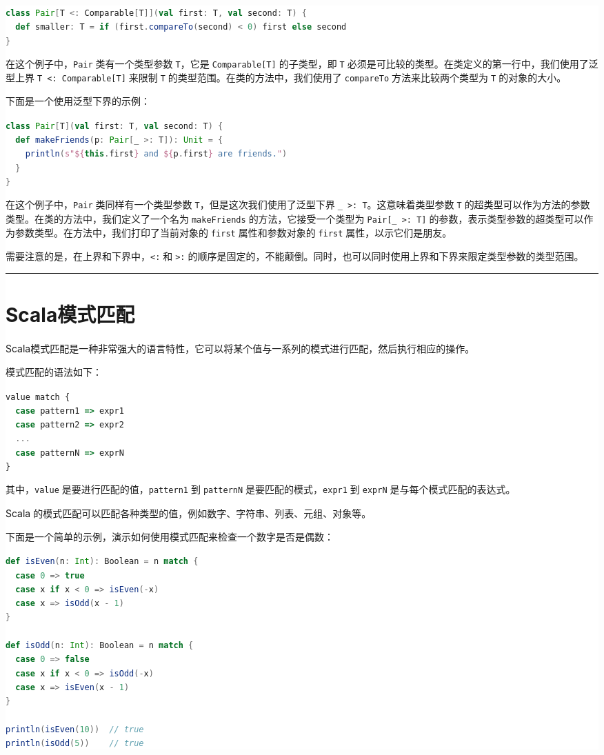 ```scala
class Pair[T <: Comparable[T]](val first: T, val second: T) {
  def smaller: T = if (first.compareTo(second) < 0) first else second
}
```

在这个例子中，`Pair` 类有一个类型参数 `T`，它是 `Comparable[T]` 的子类型，即 `T` 必须是可比较的类型。在类定义的第一行中，我们使用了泛型上界 `T <: Comparable[T]` 来限制 `T` 的类型范围。在类的方法中，我们使用了 `compareTo` 方法来比较两个类型为 `T` 的对象的大小。

下面是一个使用泛型下界的示例：

```scala
class Pair[T](val first: T, val second: T) {
  def makeFriends(p: Pair[_ >: T]): Unit = {
    println(s"${this.first} and ${p.first} are friends.")
  }
}
```

在这个例子中，`Pair` 类同样有一个类型参数 `T`，但是这次我们使用了泛型下界 `_ >: T`。这意味着类型参数 `T` 的超类型可以作为方法的参数类型。在类的方法中，我们定义了一个名为 `makeFriends` 的方法，它接受一个类型为 `Pair[_ >: T]` 的参数，表示类型参数的超类型可以作为参数类型。在方法中，我们打印了当前对象的 `first` 属性和参数对象的 `first` 属性，以示它们是朋友。

需要注意的是，在上界和下界中，`<:` 和 `>:` 的顺序是固定的，不能颠倒。同时，也可以同时使用上界和下界来限定类型参数的类型范围。

***



# Scala模式匹配

Scala模式匹配是一种非常强大的语言特性，它可以将某个值与一系列的模式进行匹配，然后执行相应的操作。

模式匹配的语法如下：

```javascript
value match {
  case pattern1 => expr1
  case pattern2 => expr2
  ...
  case patternN => exprN
}
```

其中，`value` 是要进行匹配的值，`pattern1` 到 `patternN` 是要匹配的模式，`expr1` 到 `exprN` 是与每个模式匹配的表达式。

Scala 的模式匹配可以匹配各种类型的值，例如数字、字符串、列表、元组、对象等。

下面是一个简单的示例，演示如何使用模式匹配来检查一个数字是否是偶数：

```scala
def isEven(n: Int): Boolean = n match {
  case 0 => true
  case x if x < 0 => isEven(-x)
  case x => isOdd(x - 1)
}

def isOdd(n: Int): Boolean = n match {
  case 0 => false
  case x if x < 0 => isOdd(-x)
  case x => isEven(x - 1)
}

println(isEven(10))  // true
println(isOdd(5))    // true
```
